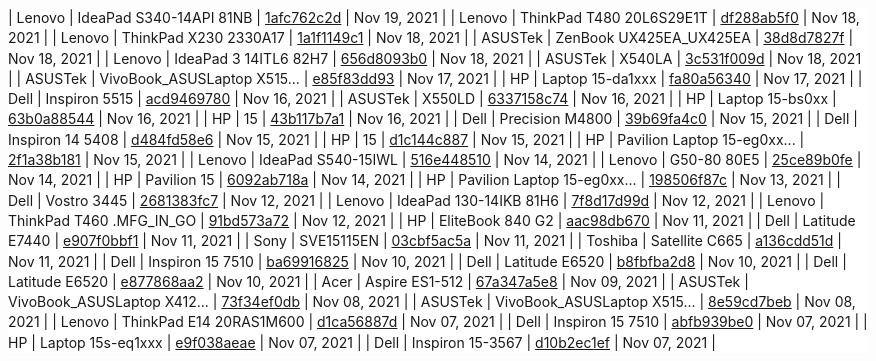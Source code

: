 | Lenovo        | IdeaPad S340-14API 81NB     | [1afc762c2d](https://linux-hardware.org/?probe=1afc762c2d) | Nov 19, 2021 |
| Lenovo        | ThinkPad T480 20L6S29E1T    | [df288ab5f0](https://linux-hardware.org/?probe=df288ab5f0) | Nov 18, 2021 |
| Lenovo        | ThinkPad X230 2330A17       | [1a1f1149c1](https://linux-hardware.org/?probe=1a1f1149c1) | Nov 18, 2021 |
| ASUSTek       | ZenBook UX425EA_UX425EA     | [38d8d7827f](https://linux-hardware.org/?probe=38d8d7827f) | Nov 18, 2021 |
| Lenovo        | IdeaPad 3 14ITL6 82H7       | [656d8093b0](https://linux-hardware.org/?probe=656d8093b0) | Nov 18, 2021 |
| ASUSTek       | X540LA                      | [3c531f009d](https://linux-hardware.org/?probe=3c531f009d) | Nov 18, 2021 |
| ASUSTek       | VivoBook_ASUSLaptop X515... | [e85f83dd93](https://linux-hardware.org/?probe=e85f83dd93) | Nov 17, 2021 |
| HP            | Laptop 15-da1xxx            | [fa80a56340](https://linux-hardware.org/?probe=fa80a56340) | Nov 17, 2021 |
| Dell          | Inspiron 5515               | [acd9469780](https://linux-hardware.org/?probe=acd9469780) | Nov 16, 2021 |
| ASUSTek       | X550LD                      | [6337158c74](https://linux-hardware.org/?probe=6337158c74) | Nov 16, 2021 |
| HP            | Laptop 15-bs0xx             | [63b0a88544](https://linux-hardware.org/?probe=63b0a88544) | Nov 16, 2021 |
| HP            | 15                          | [43b117b7a1](https://linux-hardware.org/?probe=43b117b7a1) | Nov 16, 2021 |
| Dell          | Precision M4800             | [39b69fa4c0](https://linux-hardware.org/?probe=39b69fa4c0) | Nov 15, 2021 |
| Dell          | Inspiron 14 5408            | [d484fd58e6](https://linux-hardware.org/?probe=d484fd58e6) | Nov 15, 2021 |
| HP            | 15                          | [d1c144c887](https://linux-hardware.org/?probe=d1c144c887) | Nov 15, 2021 |
| HP            | Pavilion Laptop 15-eg0xx... | [2f1a38b181](https://linux-hardware.org/?probe=2f1a38b181) | Nov 15, 2021 |
| Lenovo        | IdeaPad S540-15IWL          | [516e448510](https://linux-hardware.org/?probe=516e448510) | Nov 14, 2021 |
| Lenovo        | G50-80 80E5                 | [25ce89b0fe](https://linux-hardware.org/?probe=25ce89b0fe) | Nov 14, 2021 |
| HP            | Pavilion 15                 | [6092ab718a](https://linux-hardware.org/?probe=6092ab718a) | Nov 14, 2021 |
| HP            | Pavilion Laptop 15-eg0xx... | [198506f87c](https://linux-hardware.org/?probe=198506f87c) | Nov 13, 2021 |
| Dell          | Vostro 3445                 | [2681383fc7](https://linux-hardware.org/?probe=2681383fc7) | Nov 12, 2021 |
| Lenovo        | IdeaPad 130-14IKB 81H6      | [7f8d17d99d](https://linux-hardware.org/?probe=7f8d17d99d) | Nov 12, 2021 |
| Lenovo        | ThinkPad T460 .MFG_IN_GO    | [91bd573a72](https://linux-hardware.org/?probe=91bd573a72) | Nov 12, 2021 |
| HP            | EliteBook 840 G2            | [aac98db670](https://linux-hardware.org/?probe=aac98db670) | Nov 11, 2021 |
| Dell          | Latitude E7440              | [e907f0bbf1](https://linux-hardware.org/?probe=e907f0bbf1) | Nov 11, 2021 |
| Sony          | SVE15115EN                  | [03cbf5ac5a](https://linux-hardware.org/?probe=03cbf5ac5a) | Nov 11, 2021 |
| Toshiba       | Satellite C665              | [a136cdd51d](https://linux-hardware.org/?probe=a136cdd51d) | Nov 11, 2021 |
| Dell          | Inspiron 15 7510            | [ba69916825](https://linux-hardware.org/?probe=ba69916825) | Nov 10, 2021 |
| Dell          | Latitude E6520              | [b8fbfba2d8](https://linux-hardware.org/?probe=b8fbfba2d8) | Nov 10, 2021 |
| Dell          | Latitude E6520              | [e877868aa2](https://linux-hardware.org/?probe=e877868aa2) | Nov 10, 2021 |
| Acer          | Aspire ES1-512              | [67a347a5e8](https://linux-hardware.org/?probe=67a347a5e8) | Nov 09, 2021 |
| ASUSTek       | VivoBook_ASUSLaptop X412... | [73f34ef0db](https://linux-hardware.org/?probe=73f34ef0db) | Nov 08, 2021 |
| ASUSTek       | VivoBook_ASUSLaptop X515... | [8e59cd7beb](https://linux-hardware.org/?probe=8e59cd7beb) | Nov 08, 2021 |
| Lenovo        | ThinkPad E14 20RAS1M600     | [d1ca56887d](https://linux-hardware.org/?probe=d1ca56887d) | Nov 07, 2021 |
| Dell          | Inspiron 15 7510            | [abfb939be0](https://linux-hardware.org/?probe=abfb939be0) | Nov 07, 2021 |
| HP            | Laptop 15s-eq1xxx           | [e9f038aeae](https://linux-hardware.org/?probe=e9f038aeae) | Nov 07, 2021 |
| Dell          | Inspiron 15-3567            | [d10b2ec1ef](https://linux-hardware.org/?probe=d10b2ec1ef) | Nov 07, 2021 |